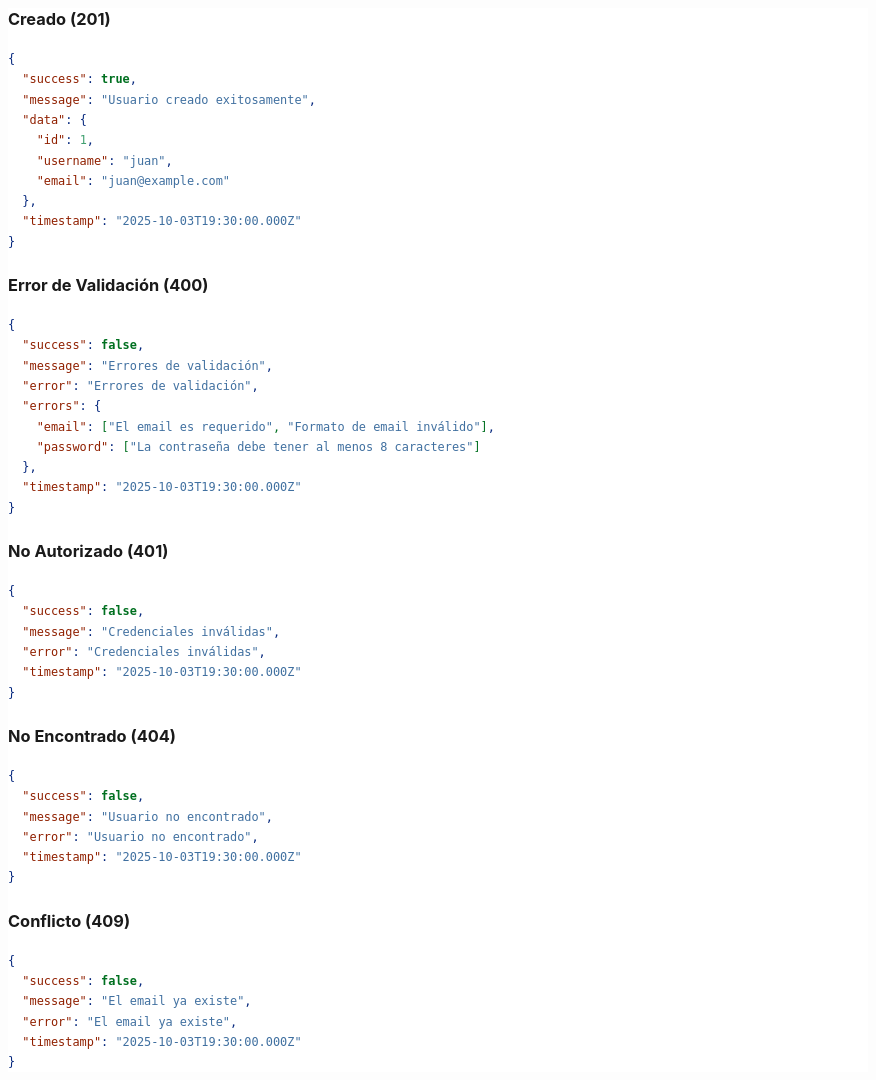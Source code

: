 ### Creado (201)
```json
{
  "success": true,
  "message": "Usuario creado exitosamente",
  "data": {
    "id": 1,
    "username": "juan",
    "email": "juan@example.com"
  },
  "timestamp": "2025-10-03T19:30:00.000Z"
}
```

### Error de Validación (400)
```json
{
  "success": false,
  "message": "Errores de validación",
  "error": "Errores de validación",
  "errors": {
    "email": ["El email es requerido", "Formato de email inválido"],
    "password": ["La contraseña debe tener al menos 8 caracteres"]
  },
  "timestamp": "2025-10-03T19:30:00.000Z"
}
```

### No Autorizado (401)
```json
{
  "success": false,
  "message": "Credenciales inválidas",
  "error": "Credenciales inválidas",
  "timestamp": "2025-10-03T19:30:00.000Z"
}
```

### No Encontrado (404)
```json
{
  "success": false,
  "message": "Usuario no encontrado",
  "error": "Usuario no encontrado",
  "timestamp": "2025-10-03T19:30:00.000Z"
}
```

### Conflicto (409)
```json
{
  "success": false,
  "message": "El email ya existe",
  "error": "El email ya existe",
  "timestamp": "2025-10-03T19:30:00.000Z"
}
```
